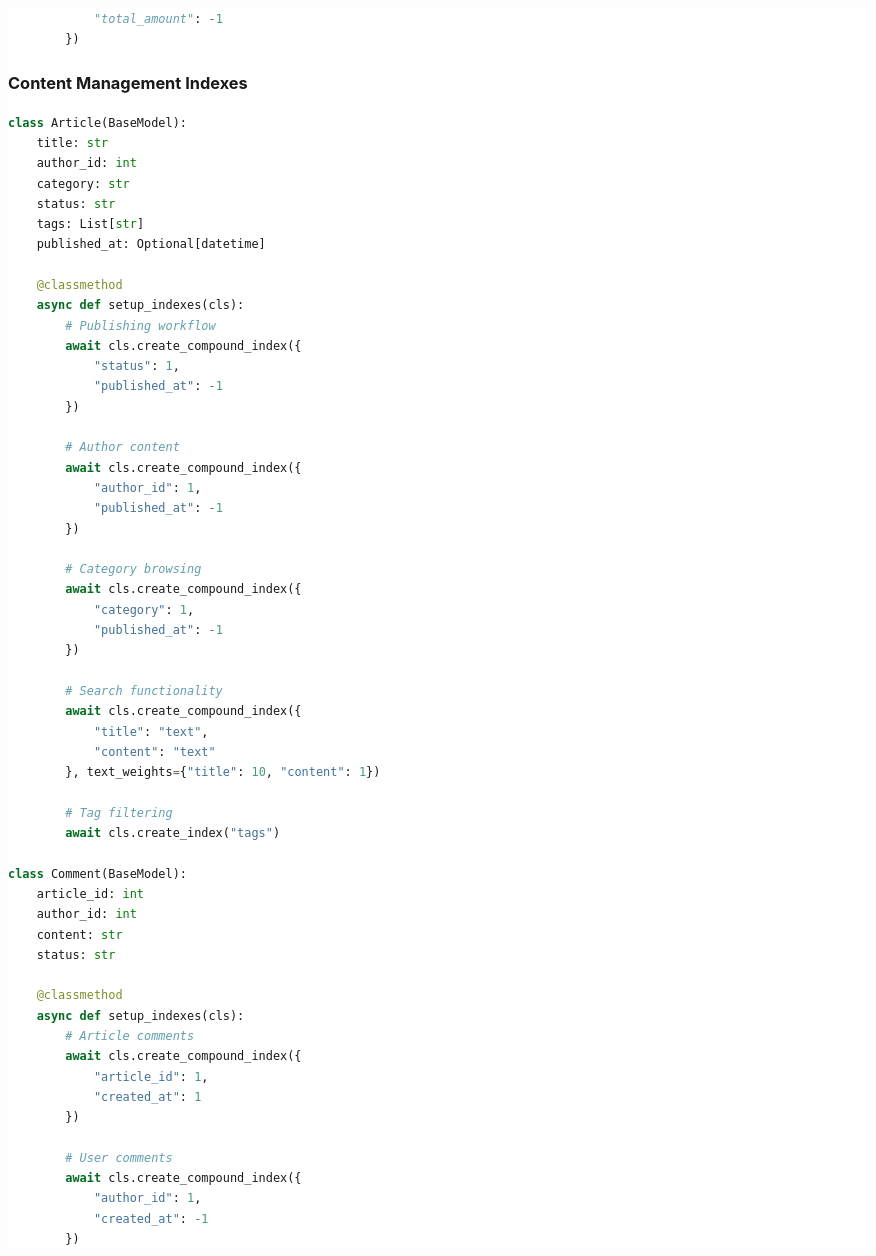 ```python
            "total_amount": -1
        })
```

### Content Management Indexes

```python
class Article(BaseModel):
    title: str
    author_id: int
    category: str
    status: str
    tags: List[str]
    published_at: Optional[datetime]
    
    @classmethod
    async def setup_indexes(cls):
        # Publishing workflow
        await cls.create_compound_index({
            "status": 1,
            "published_at": -1
        })
        
        # Author content
        await cls.create_compound_index({
            "author_id": 1,
            "published_at": -1
        })
        
        # Category browsing
        await cls.create_compound_index({
            "category": 1,
            "published_at": -1
        })
        
        # Search functionality
        await cls.create_compound_index({
            "title": "text",
            "content": "text"
        }, text_weights={"title": 10, "content": 1})
        
        # Tag filtering
        await cls.create_index("tags")

class Comment(BaseModel):
    article_id: int
    author_id: int
    content: str
    status: str
    
    @classmethod
    async def setup_indexes(cls):
        # Article comments
        await cls.create_compound_index({
            "article_id": 1,
            "created_at": 1
        })
        
        # User comments
        await cls.create_compound_index({
            "author_id": 1,
            "created_at": -1
        })
```